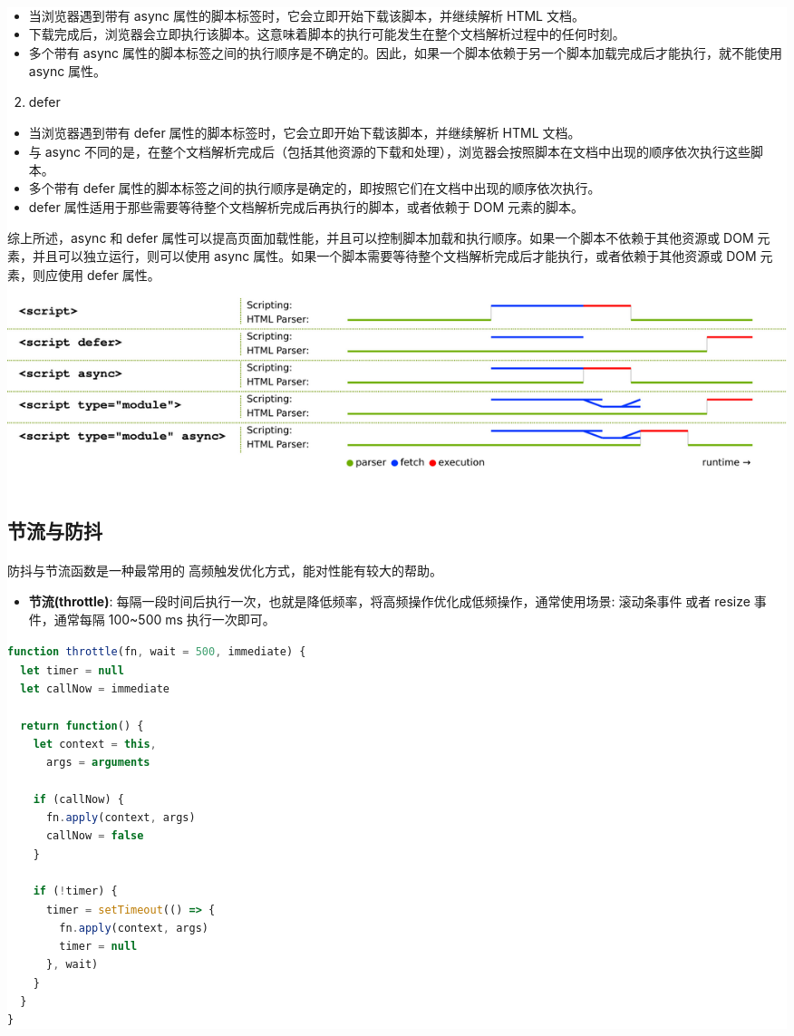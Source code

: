 - 当浏览器遇到带有 async 属性的脚本标签时，它会立即开始下载该脚本，并继续解析 HTML 文档。
- 下载完成后，浏览器会立即执行该脚本。这意味着脚本的执行可能发生在整个文档解析过程中的任何时刻。
- 多个带有 async 属性的脚本标签之间的执行顺序是不确定的。因此，如果一个脚本依赖于另一个脚本加载完成后才能执行，就不能使用 async 属性。

2.  defer

- 当浏览器遇到带有 defer 属性的脚本标签时，它会立即开始下载该脚本，并继续解析 HTML 文档。
- 与 async 不同的是，在整个文档解析完成后（包括其他资源的下载和处理），浏览器会按照脚本在文档中出现的顺序依次执行这些脚本。
- 多个带有 defer 属性的脚本标签之间的执行顺序是确定的，即按照它们在文档中出现的顺序依次执行。
- defer 属性适用于那些需要等待整个文档解析完成后再执行的脚本，或者依赖于 DOM 元素的脚本。

综上所述，async 和 defer 属性可以提高页面加载性能，并且可以控制脚本加载和执行顺序。如果一个脚本不依赖于其他资源或 DOM 元素，并且可以独立运行，则可以使用 async 属性。如果一个脚本需要等待整个文档解析完成后才能执行，或者依赖于其他资源或 DOM 元素，则应使用 defer 属性。

![](./imgs/script-load.jpg)

## 节流与防抖

防抖与节流函数是一种最常用的 高频触发优化方式，能对性能有较大的帮助。

- **节流(throttle)**: 每隔一段时间后执行一次，也就是降低频率，将高频操作优化成低频操作，通常使用场景: 滚动条事件 或者 resize 事件，通常每隔 100~500 ms 执行一次即可。

```js
function throttle(fn, wait = 500, immediate) {
  let timer = null
  let callNow = immediate

  return function() {
    let context = this,
      args = arguments

    if (callNow) {
      fn.apply(context, args)
      callNow = false
    }

    if (!timer) {
      timer = setTimeout(() => {
        fn.apply(context, args)
        timer = null
      }, wait)
    }
  }
}
```
